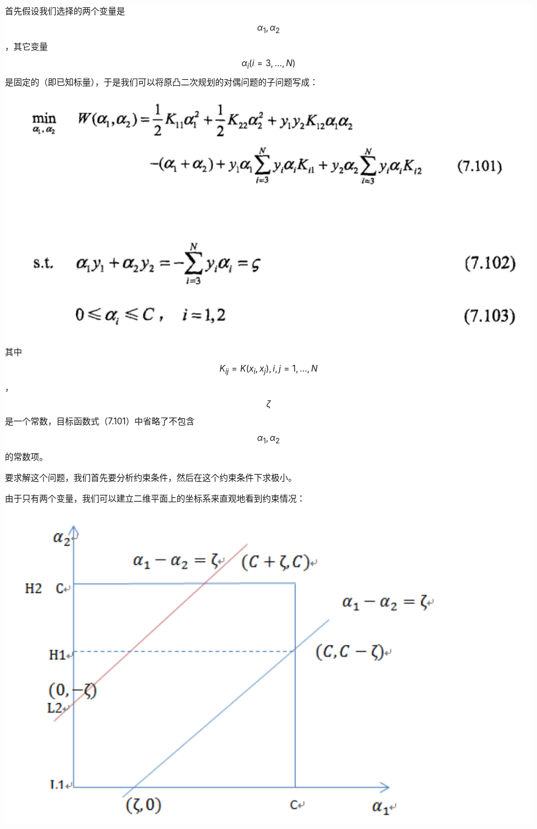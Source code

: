 首先假设我们选择的两个变量是$$α_1,α_2$$，其它变量$$α_i(i=3,...,N)$$是固定的（即已知标量），于是我们可以将原凸二次规划的对偶问题的子问题写成：

![](\images\blog\ml11-3.png)

![](\images\blog\ml11-4.png)

其中$$K_{ij}=K(x_i,x_j),i,j=1,...,N$$，$$ζ$$是一个常数，目标函数式（7.101）中省略了不包含$$α_1,α_2$$的常数项。

要求解这个问题，我们首先要分析约束条件，然后在这个约束条件下求极小。

由于只有两个变量，我们可以建立二维平面上的坐标系来直观地看到约束情况：

![](\images\blog\ml11-5.png)
